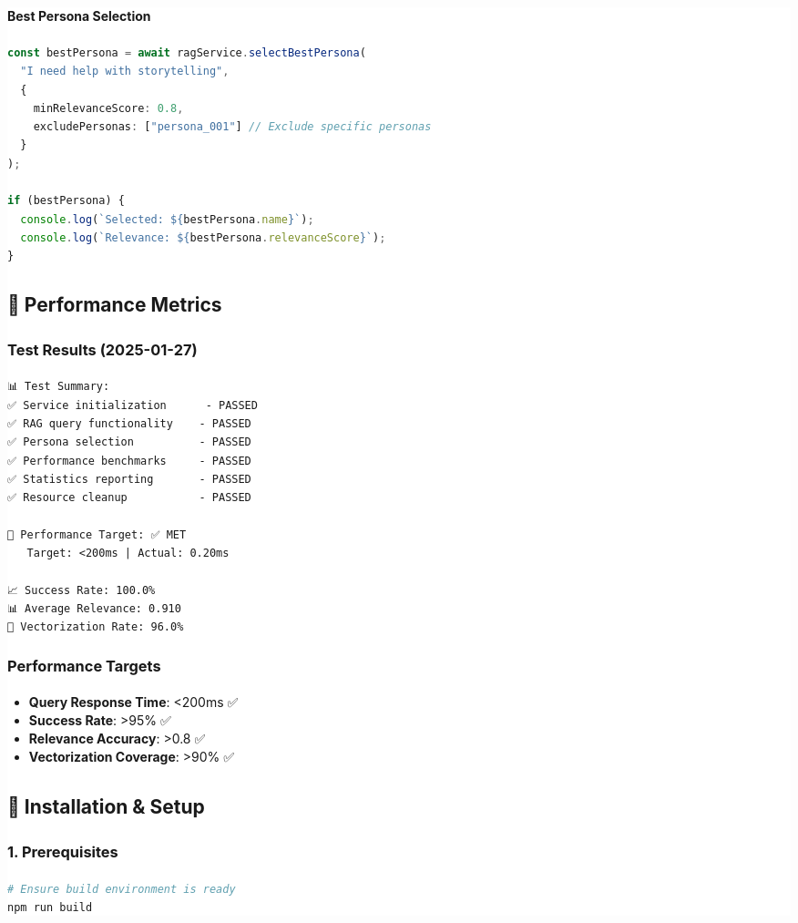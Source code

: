 #### Best Persona Selection
```typescript
const bestPersona = await ragService.selectBestPersona(
  "I need help with storytelling",
  {
    minRelevanceScore: 0.8,
    excludePersonas: ["persona_001"] // Exclude specific personas
  }
);

if (bestPersona) {
  console.log(`Selected: ${bestPersona.name}`);
  console.log(`Relevance: ${bestPersona.relevanceScore}`);
}
```

## 🚀 Performance Metrics

### Test Results (2025-01-27)

```
📊 Test Summary:
✅ Service initialization      - PASSED
✅ RAG query functionality    - PASSED  
✅ Persona selection          - PASSED
✅ Performance benchmarks     - PASSED
✅ Statistics reporting       - PASSED
✅ Resource cleanup           - PASSED

🎯 Performance Target: ✅ MET
   Target: <200ms | Actual: 0.20ms

📈 Success Rate: 100.0%
📊 Average Relevance: 0.910
🔢 Vectorization Rate: 96.0%
```

### Performance Targets

- **Query Response Time**: <200ms ✅
- **Success Rate**: >95% ✅
- **Relevance Accuracy**: >0.8 ✅
- **Vectorization Coverage**: >90% ✅

## 🔧 Installation & Setup

### 1. Prerequisites
```bash
# Ensure build environment is ready
npm run build
```
